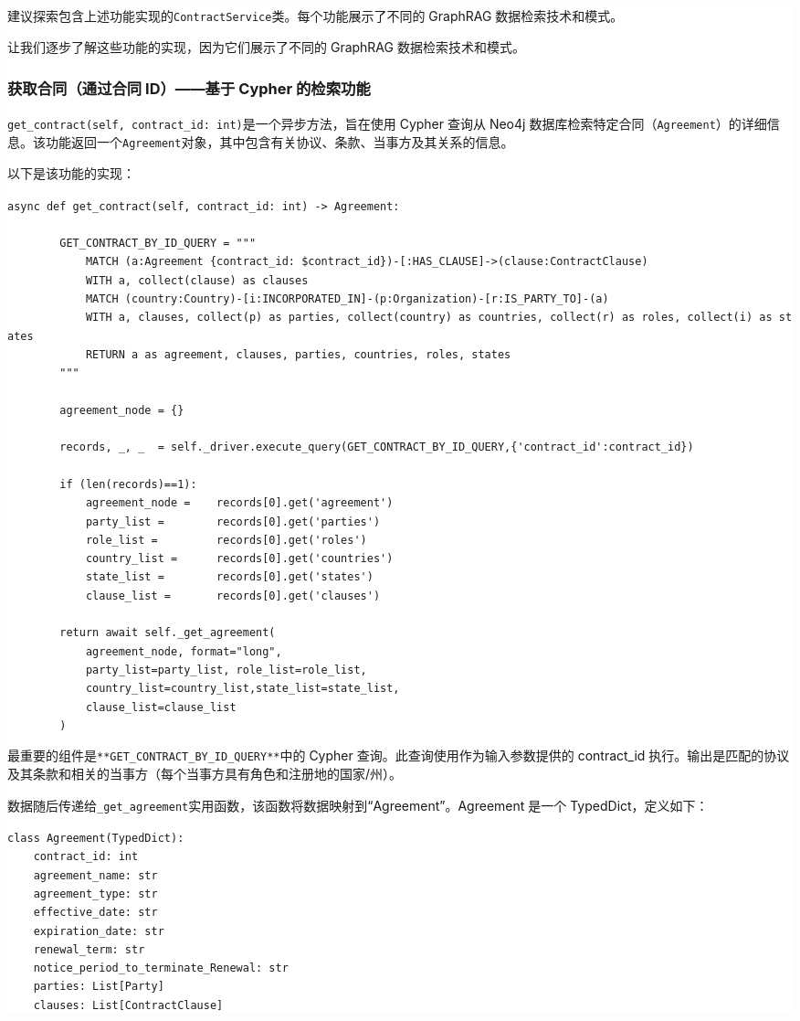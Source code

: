 建议探索包含上述功能实现的`ContractService`类。每个功能展示了不同的 GraphRAG 数据检索技术和模式。

让我们逐步了解这些功能的实现，因为它们展示了不同的 GraphRAG 数据检索技术和模式。

### 获取合同（通过合同 ID）——基于 Cypher 的检索功能

`get_contract(self, contract_id: int)`是一个异步方法，旨在使用 Cypher 查询从 Neo4j 数据库检索特定合同（`Agreement`）的详细信息。该功能返回一个`Agreement`对象，其中包含有关协议、条款、当事方及其关系的信息。

以下是该功能的实现：

```
async def get_contract(self, contract_id: int) -> Agreement:
        
        GET_CONTRACT_BY_ID_QUERY = """
            MATCH (a:Agreement {contract_id: $contract_id})-[:HAS_CLAUSE]->(clause:ContractClause)
            WITH a, collect(clause) as clauses
            MATCH (country:Country)-[i:INCORPORATED_IN]-(p:Organization)-[r:IS_PARTY_TO]-(a)
            WITH a, clauses, collect(p) as parties, collect(country) as countries, collect(r) as roles, collect(i) as states
            RETURN a as agreement, clauses, parties, countries, roles, states
        """
        
        agreement_node = {}
        
        records, _, _  = self._driver.execute_query(GET_CONTRACT_BY_ID_QUERY,{'contract_id':contract_id})

        if (len(records)==1):
            agreement_node =    records[0].get('agreement')
            party_list =        records[0].get('parties')
            role_list =         records[0].get('roles')
            country_list =      records[0].get('countries')
            state_list =        records[0].get('states')
            clause_list =       records[0].get('clauses')
        
        return await self._get_agreement(
            agreement_node, format="long",
            party_list=party_list, role_list=role_list,
            country_list=country_list,state_list=state_list,
            clause_list=clause_list
        )
```

最重要的组件是`**GET_CONTRACT_BY_ID_QUERY**`中的 Cypher 查询。此查询使用作为输入参数提供的 contract_id 执行。输出是匹配的协议及其条款和相关的当事方（每个当事方具有角色和注册地的国家/州）。

数据随后传递给`_get_agreement`实用函数，该函数将数据映射到“Agreement”。Agreement 是一个 TypedDict，定义如下：

```
class Agreement(TypedDict):  
    contract_id: int
    agreement_name: str
    agreement_type: str
    effective_date: str
    expiration_date: str
    renewal_term: str
    notice_period_to_terminate_Renewal: str
    parties: List[Party]
    clauses: List[ContractClause]
```
